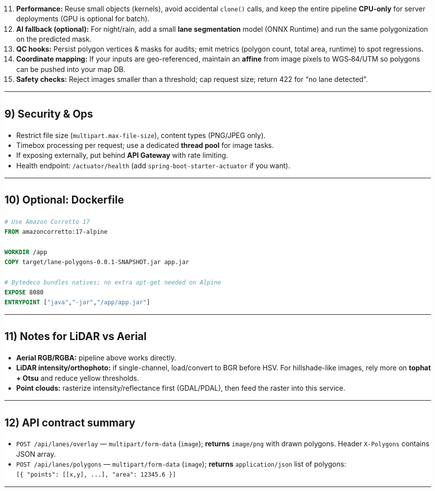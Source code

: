 11. **Performance:** Reuse small objects (kernels), avoid accidental `clone()` calls, and keep the entire pipeline **CPU-only** for server deployments (GPU is optional for batch).
12. **AI fallback (optional):** For night/rain, add a small **lane segmentation** model (ONNX Runtime) and run the same polygonization on the predicted mask.
13. **QC hooks:** Persist polygon vertices & masks for audits; emit metrics (polygon count, total area, runtime) to spot regressions.
14. **Coordinate mapping:** If your inputs are geo-referenced, maintain an **affine** from image pixels to WGS‑84/UTM so polygons can be pushed into your map DB.
15. **Safety checks:** Reject images smaller than a threshold; cap request size; return 422 for “no lane detected”.

---

## 9) Security & Ops

- Restrict file size (`multipart.max-file-size`), content types (PNG/JPEG only).
- Timebox processing per request; use a dedicated **thread pool** for image tasks.
- If exposing externally, put behind **API Gateway** with rate limiting.
- Health endpoint: `/actuator/health` (add `spring-boot-starter-actuator` if you want).

---

## 10) Optional: Dockerfile

```dockerfile
# Use Amazon Corretto 17
FROM amazoncorretto:17-alpine

WORKDIR /app
COPY target/lane-polygons-0.0.1-SNAPSHOT.jar app.jar

# Bytedeco bundles natives; no extra apt-get needed on Alpine
EXPOSE 8080
ENTRYPOINT ["java","-jar","/app/app.jar"]
```

---

## 11) Notes for LiDAR vs Aerial

- **Aerial RGB/RGBA:** pipeline above works directly.
- **LiDAR intensity/orthophoto:** if single-channel, load/convert to BGR before HSV. For hillshade-like images, rely more on **tophat + Otsu** and reduce yellow thresholds.
- **Point clouds:** rasterize intensity/reflectance first (GDAL/PDAL), then feed the raster into this service.

---

## 12) API contract summary

- `POST /api/lanes/overlay` — `multipart/form-data` (`image`); **returns** `image/png` with drawn polygons. Header `X-Polygons` contains JSON array.
- `POST /api/lanes/polygons` — `multipart/form-data` (`image`); **returns** `application/json` list of polygons:  
  `[{ "points": [[x,y], ...], "area": 12345.6 }]`

---
